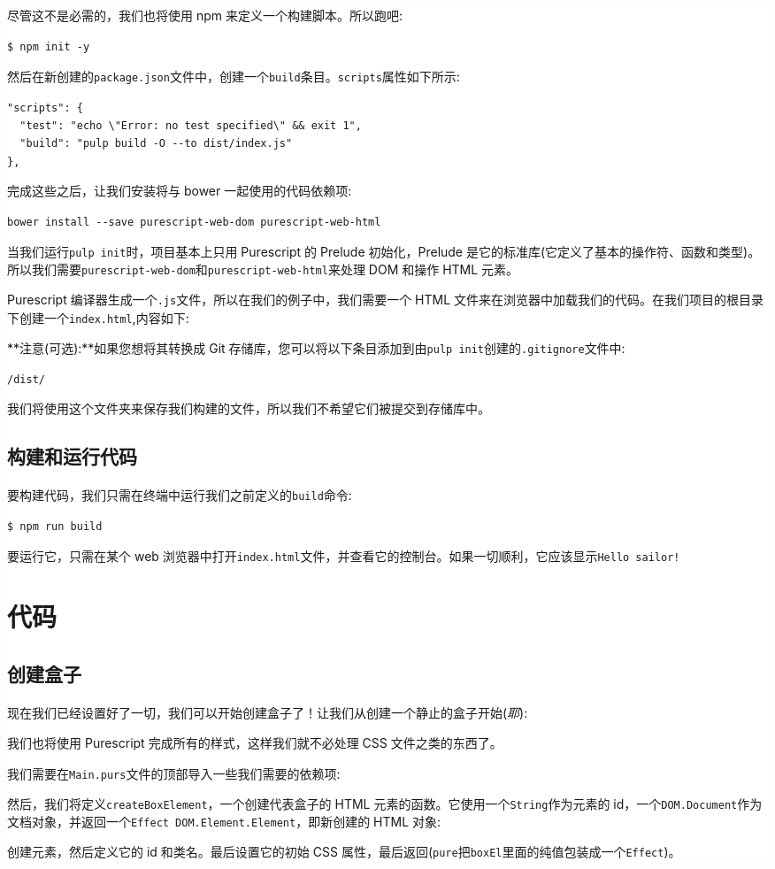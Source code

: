 尽管这不是必需的，我们也将使用 npm 来定义一个构建脚本。所以跑吧:

```
$ npm init -y
```

然后在新创建的`package.json`文件中，创建一个`build`条目。`scripts`属性如下所示:

```
"scripts": {
  "test": "echo \"Error: no test specified\" && exit 1",
  "build": "pulp build -O --to dist/index.js"
},
```

完成这些之后，让我们安装将与 bower 一起使用的代码依赖项:

```
bower install --save purescript-web-dom purescript-web-html
```

当我们运行`pulp init`时，项目基本上只用 Purescript 的 Prelude 初始化，Prelude 是它的标准库(它定义了基本的操作符、函数和类型)。所以我们需要`purescript-web-dom`和`purescript-web-html`来处理 DOM 和操作 HTML 元素。

Purescript 编译器生成一个`.js`文件，所以在我们的例子中，我们需要一个 HTML 文件来在浏览器中加载我们的代码。在我们项目的根目录下创建一个`index.html`,内容如下:

**注意(可选):**如果您想将其转换成 Git 存储库，您可以将以下条目添加到由`pulp init`创建的`.gitignore`文件中:

```
/dist/
```

我们将使用这个文件夹来保存我们构建的文件，所以我们不希望它们被提交到存储库中。

## 构建和运行代码

要构建代码，我们只需在终端中运行我们之前定义的`build`命令:

```
$ npm run build
```

要运行它，只需在某个 web 浏览器中打开`index.html`文件，并查看它的控制台。如果一切顺利，它应该显示`Hello sailor!`

# 代码

## 创建盒子

现在我们已经设置好了一切，我们可以开始创建盒子了！让我们从创建一个静止的盒子开始(*耶*):

我们也将使用 Purescript 完成所有的样式，这样我们就不必处理 CSS 文件之类的东西了。

我们需要在`Main.purs`文件的顶部导入一些我们需要的依赖项:

然后，我们将定义`createBoxElement`，一个创建代表盒子的 HTML 元素的函数。它使用一个`String`作为元素的 id，一个`DOM.Document`作为文档对象，并返回一个`Effect DOM.Element.Element`，即新创建的 HTML 对象:

创建元素，然后定义它的 id 和类名。最后设置它的初始 CSS 属性，最后返回(`pure`把`boxEl`里面的纯值包装成一个`Effect`)。
